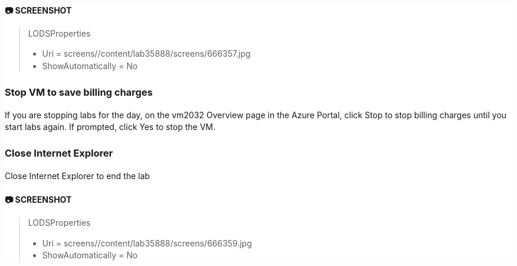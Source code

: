 #### :camera: SCREENSHOT
>LODSProperties
>* Uri = screens//content/lab35888/screens/666357.jpg
>* ShowAutomatically = No





### Stop VM to save billing charges
If you are stopping labs for the day, on the vm2032 Overview page in the Azure Portal, click Stop to stop billing charges until you start labs again. If prompted, click Yes to stop the VM.





### Close Internet Explorer
Close Internet Explorer to end the lab

#### :camera: SCREENSHOT
>LODSProperties
>* Uri = screens//content/lab35888/screens/666359.jpg
>* ShowAutomatically = No






